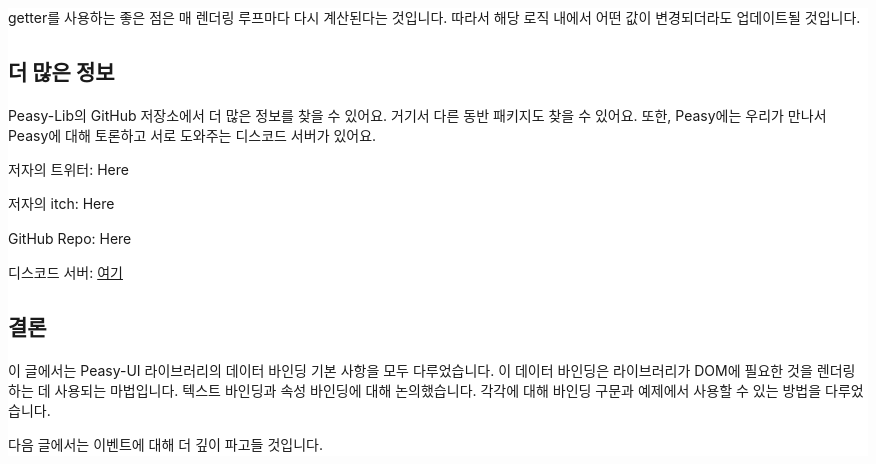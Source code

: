 
getter를 사용하는 좋은 점은 매 렌더링 루프마다 다시 계산된다는 것입니다. 따라서 해당 로직 내에서 어떤 값이 변경되더라도 업데이트될 것입니다.

## 더 많은 정보

<div class="content-ad"></div>

Peasy-Lib의 GitHub 저장소에서 더 많은 정보를 찾을 수 있어요. 거기서 다른 동반 패키지도 찾을 수 있어요. 또한, Peasy에는 우리가 만나서 Peasy에 대해 토론하고 서로 도와주는 디스코드 서버가 있어요.

저자의 트위터: Here

저자의 itch: Here

GitHub Repo: Here

<div class="content-ad"></div>

디스코드 서버: [여기](링크)

## 결론

이 글에서는 Peasy-UI 라이브러리의 데이터 바인딩 기본 사항을 모두 다루었습니다. 이 데이터 바인딩은 라이브러리가 DOM에 필요한 것을 렌더링하는 데 사용되는 마법입니다. 텍스트 바인딩과 속성 바인딩에 대해 논의했습니다. 각각에 대해 바인딩 구문과 예제에서 사용할 수 있는 방법을 다루었습니다.

다음 글에서는 이벤트에 대해 더 깊이 파고들 것입니다.